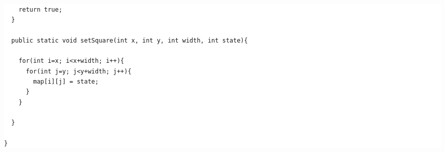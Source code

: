 ```
    return true;
  }

  public static void setSquare(int x, int y, int width, int state){

    for(int i=x; i<x+width; i++){
      for(int j=y; j<y+width; j++){
        map[i][j] = state;
      }
    }

  }

}
```
